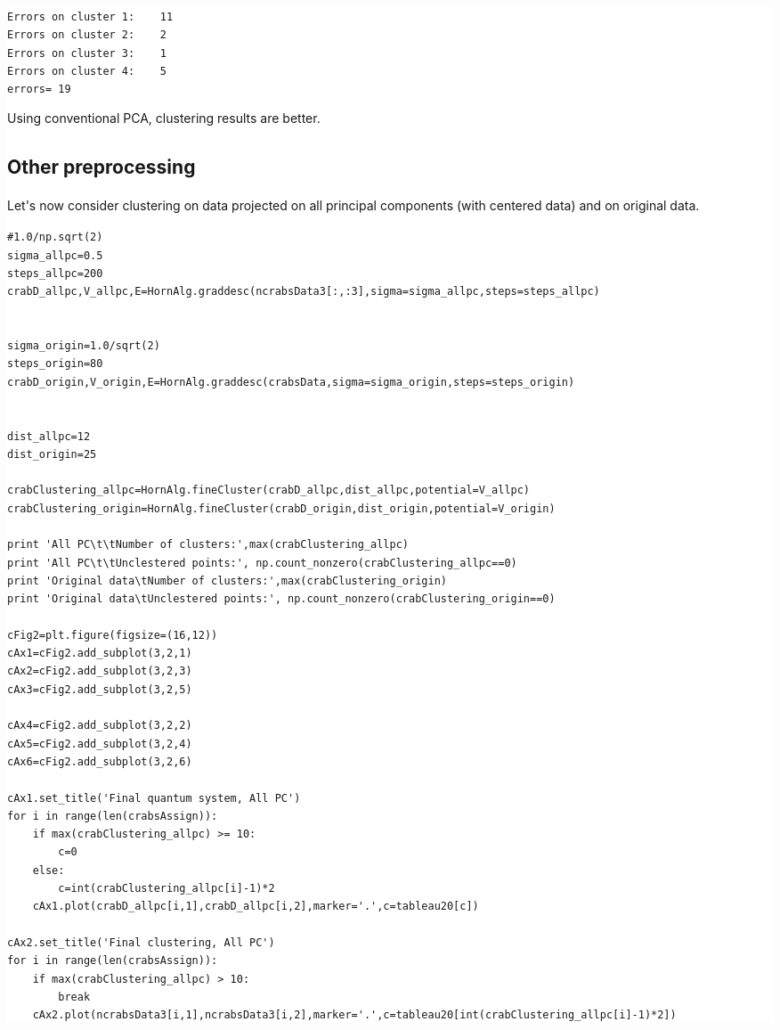     Errors on cluster 1:	11
    Errors on cluster 2:	2
    Errors on cluster 3:	1
    Errors on cluster 4:	5
    errors= 19


Using conventional PCA, clustering results are better.

## Other preprocessing
Let's now consider clustering on data projected on all principal components
(with centered data) and on original data.


    #1.0/np.sqrt(2)
    sigma_allpc=0.5
    steps_allpc=200
    crabD_allpc,V_allpc,E=HornAlg.graddesc(ncrabsData3[:,:3],sigma=sigma_allpc,steps=steps_allpc)


    sigma_origin=1.0/sqrt(2)
    steps_origin=80
    crabD_origin,V_origin,E=HornAlg.graddesc(crabsData,sigma=sigma_origin,steps=steps_origin)


    dist_allpc=12
    dist_origin=25
    
    crabClustering_allpc=HornAlg.fineCluster(crabD_allpc,dist_allpc,potential=V_allpc)
    crabClustering_origin=HornAlg.fineCluster(crabD_origin,dist_origin,potential=V_origin)
    
    print 'All PC\t\tNumber of clusters:',max(crabClustering_allpc)
    print 'All PC\t\tUnclestered points:', np.count_nonzero(crabClustering_allpc==0)
    print 'Original data\tNumber of clusters:',max(crabClustering_origin)
    print 'Original data\tUnclestered points:', np.count_nonzero(crabClustering_origin==0)
    
    cFig2=plt.figure(figsize=(16,12))
    cAx1=cFig2.add_subplot(3,2,1)
    cAx2=cFig2.add_subplot(3,2,3)
    cAx3=cFig2.add_subplot(3,2,5)
    
    cAx4=cFig2.add_subplot(3,2,2)
    cAx5=cFig2.add_subplot(3,2,4)
    cAx6=cFig2.add_subplot(3,2,6)
    
    cAx1.set_title('Final quantum system, All PC')
    for i in range(len(crabsAssign)):
        if max(crabClustering_allpc) >= 10:
            c=0
        else:
            c=int(crabClustering_allpc[i]-1)*2
        cAx1.plot(crabD_allpc[i,1],crabD_allpc[i,2],marker='.',c=tableau20[c])
    
    cAx2.set_title('Final clustering, All PC')
    for i in range(len(crabsAssign)):
        if max(crabClustering_allpc) > 10:
            break
        cAx2.plot(ncrabsData3[i,1],ncrabsData3[i,2],marker='.',c=tableau20[int(crabClustering_allpc[i]-1)*2])
        